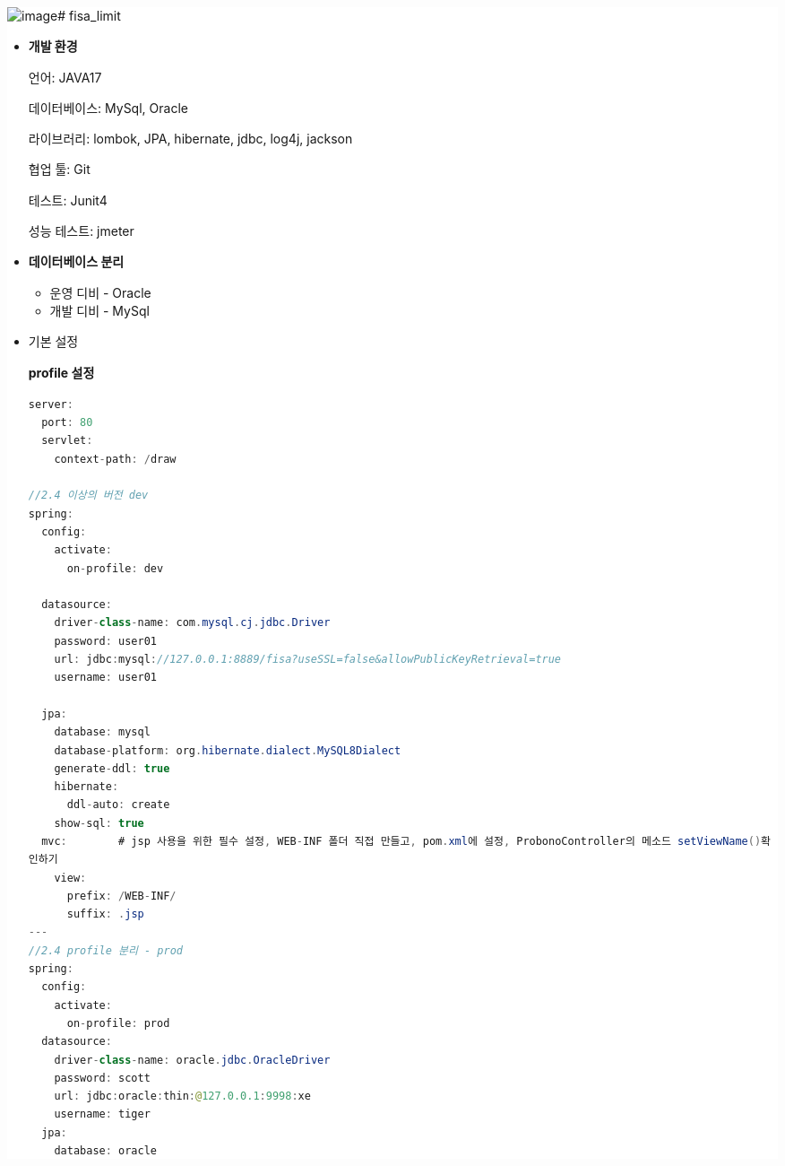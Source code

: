 ![image](https://github.com/user-attachments/assets/8f988286-7811-4070-8d5f-a2b27117853f)# fisa_limit



- **개발 환경**
    
    언어: JAVA17
    
    데이터베이스: MySql, Oracle
    
    라이브러리: lombok, JPA, hibernate, jdbc, log4j, jackson
    
    협업 툴: Git
    
    테스트: Junit4
    
    성능 테스트: jmeter
    

- **데이터베이스 분리**
    - 운영 디비 - Oracle
    - 개발 디비 - MySql

- 기본 설정
    
    **profile 설정**
    
    ```java
    server:
      port: 80
      servlet:
        context-path: /draw
    
    //2.4 이상의 버전 dev     
    spring:
      config:
        activate:
          on-profile: dev  
          
      datasource:
        driver-class-name: com.mysql.cj.jdbc.Driver
        password: user01
        url: jdbc:mysql://127.0.0.1:8889/fisa?useSSL=false&allowPublicKeyRetrieval=true
        username: user01
        
      jpa:
        database: mysql
        database-platform: org.hibernate.dialect.MySQL8Dialect
        generate-ddl: true
        hibernate:
          ddl-auto: create
        show-sql: true 
      mvc:        # jsp 사용을 위한 필수 설정, WEB-INF 폴더 직접 만들고, pom.xml에 설정, ProbonoController의 메소드 setViewName()확인하기
        view:
          prefix: /WEB-INF/
          suffix: .jsp
    ---
    //2.4 profile 분리 - prod
    spring:
      config:
        activate:
          on-profile: prod
      datasource:
        driver-class-name: oracle.jdbc.OracleDriver
        password: scott
        url: jdbc:oracle:thin:@127.0.0.1:9998:xe
        username: tiger
      jpa:
        database: oracle